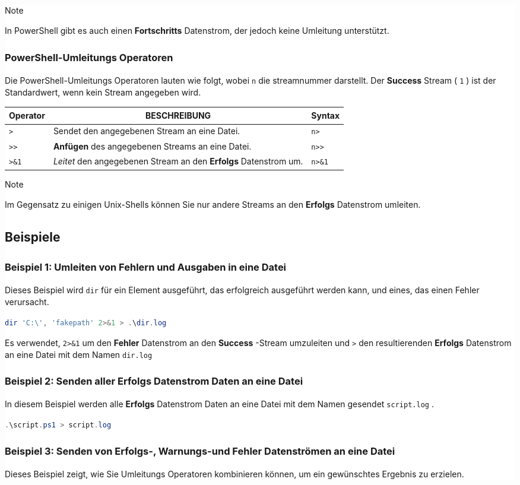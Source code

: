 
> [!NOTE]
> In PowerShell gibt es auch einen **Fortschritts** Datenstrom, der jedoch keine Umleitung unterstützt.

### <a name="powershell-redirection-operators"></a>PowerShell-Umleitungs Operatoren

Die PowerShell-Umleitungs Operatoren lauten wie folgt, wobei `n` die streamnummer darstellt. Der **Success** Stream ( `1` ) ist der Standardwert, wenn kein Stream angegeben wird.

| Operator |                         BESCHREIBUNG                         | Syntax |
| -------- | ----------------------------------------------------------- | ------ |
| `>`      | Sendet den angegebenen Stream an eine Datei.                            | `n>`   |
| `>>`     | **Anfügen** des angegebenen Streams an eine Datei.                      | `n>>`  |
| `>&1`    | _Leitet_ den angegebenen Stream an den **Erfolgs** Datenstrom um. | `n>&1` |

> [!NOTE]
> Im Gegensatz zu einigen Unix-Shells können Sie nur andere Streams an den **Erfolgs** Datenstrom umleiten.

## <a name="examples"></a>Beispiele

### <a name="example-1-redirect-errors-and-output-to-a-file"></a>Beispiel 1: Umleiten von Fehlern und Ausgaben in eine Datei

Dieses Beispiel wird `dir` für ein Element ausgeführt, das erfolgreich ausgeführt werden kann, und eines, das einen Fehler verursacht.

```powershell
dir 'C:\', 'fakepath' 2>&1 > .\dir.log
```

Es verwendet, `2>&1` um den **Fehler** Datenstrom an den **Success** -Stream umzuleiten und `>` den resultierenden **Erfolgs** Datenstrom an eine Datei mit dem Namen `dir.log`

### <a name="example-2-send-all-success-stream-data-to-a-file"></a>Beispiel 2: Senden aller Erfolgs Datenstrom Daten an eine Datei

In diesem Beispiel werden alle **Erfolgs** Datenstrom Daten an eine Datei mit dem Namen gesendet `script.log` .

```powershell
.\script.ps1 > script.log
```

### <a name="example-3-send-success-warning-and-error-streams-to-a-file"></a>Beispiel 3: Senden von Erfolgs-, Warnungs-und Fehler Datenströmen an eine Datei

Dieses Beispiel zeigt, wie Sie Umleitungs Operatoren kombinieren können, um ein gewünschtes Ergebnis zu erzielen.
